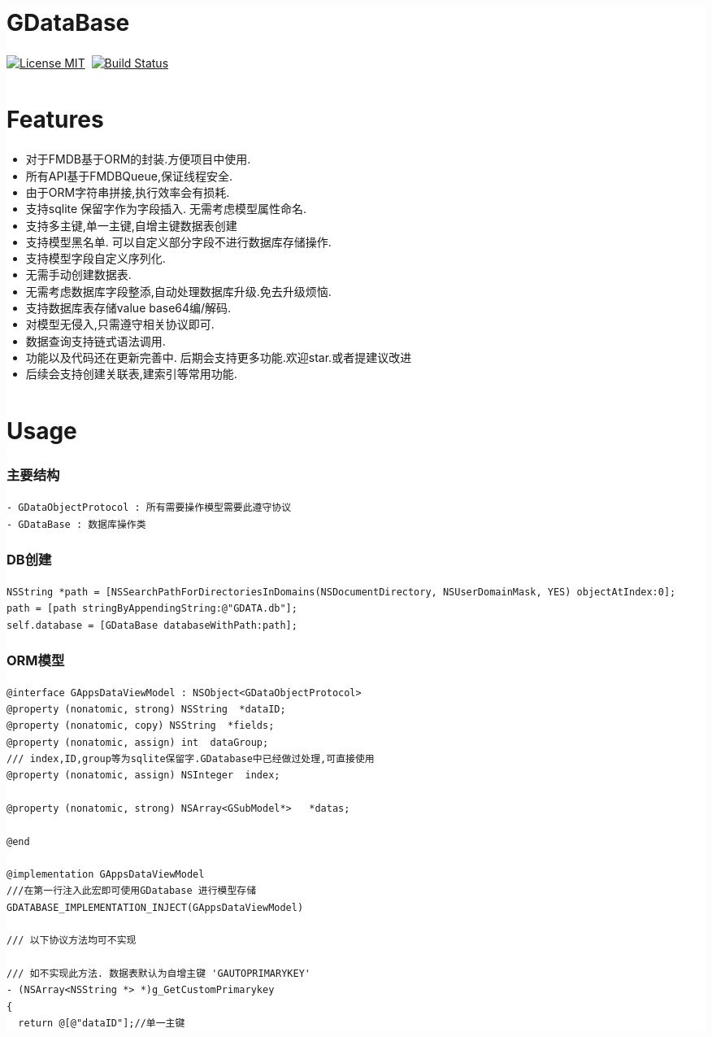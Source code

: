 
GDataBase
==============

[![License MIT](https://img.shields.io/badge/license-MIT-green.svg?style=flat)](https://raw.githubusercontent.com/GIKICoder/GDataBase/master/LICENSE)&nbsp;
[![Build Status](https://travis-ci.org/ibireme/YYModel.svg?branch=master)](https://github.com/GIKICoder/GDataBase)&nbsp;

Features
==============
- 对于FMDB基于ORM的封装.方便项目中使用.
- 所有API基于FMDBQueue,保证线程安全.
- 由于ORM字符串拼接,执行效率会有损耗.
- 支持sqlite 保留字作为字段插入. 无需考虑模型属性命名.
- 支持多主键,单一主键,自增主键数据表创建
- 支持模型黑名单. 可以自定义部分字段不进行数据库存储操作.
- 支持模型字段自定义序列化. 
- 无需手动创建数据表.
- 无需考虑数据库字段整添,自动处理数据库升级.免去升级烦恼.
- 支持数据库表存储value base64编/解码.
- 对模型无侵入,只需遵守相关协议即可.
- 数据查询支持链式语法调用.
- 功能以及代码还在更新完善中. 后期会支持更多功能.欢迎star.或者提建议改进
- 后续会支持创建关联表,建索引等常用功能.


Usage
==============
### 主要结构

```
- GDataObjectProtocol : 所有需要操作模型需要此遵守协议
- GDataBase : 数据库操作类
```

### DB创建
```objc
NSString *path = [NSSearchPathForDirectoriesInDomains(NSDocumentDirectory, NSUserDomainMask, YES) objectAtIndex:0];
path = [path stringByAppendingString:@"GDATA.db"];    
self.database = [GDataBase databaseWithPath:path];
```
### ORM模型
```objc
@interface GAppsDataViewModel : NSObject<GDataObjectProtocol>
@property (nonatomic, strong) NSString  *dataID;
@property (nonatomic, copy) NSString  *fields;
@property (nonatomic, assign) int  dataGroup;
/// index,ID,group等为sqlite保留字.GDatabase中已经做过处理,可直接使用
@property (nonatomic, assign) NSInteger  index;

@property (nonatomic, strong) NSArray<GSubModel*>   *datas;

@end

@implementation GAppsDataViewModel
///在第一行注入此宏即可使用GDatabase 进行模型存储
GDATABASE_IMPLEMENTATION_INJECT(GAppsDataViewModel)

/// 以下协议方法均可不实现

/// 如不实现此方法. 数据表默认为自增主键 'GAUTOPRIMARYKEY' 
- (NSArray<NSString *> *)g_GetCustomPrimarykey
{
  return @[@"dataID"];//单一主键
```